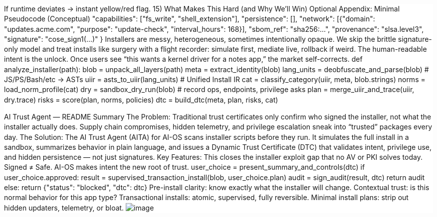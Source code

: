 If runtime deviates → instant yellow/red flag.
15) What Makes This Hard (and Why We’ll Win)
Optional Appendix: Minimal Pseudocode (Conceptual)
"capabilities": ["fs_write", "shell_extension"],
"persistence": [],
"network": [{"domain": "updates.acme.com", "purpose": "update-check",
"interval_hours": 168}],
"sbom_ref": "sha256:...",
"provenance": "slsa.level3",
"signature": "cose_sign1(...)"
}
Installers are messy, heterogeneous, sometimes intentionally opaque.
We skip the brittle signature-only model and treat installs like surgery with a flight
recorder: simulate first, mediate live, rollback if weird.
The human-readable intent is the unlock. Once users see “this wants a kernel driver for a
notes app,” the market self-corrects.
def analyze_installer(path):
blob = unpack_all_layers(path)
meta = extract_identity(blob)
lang_units = deobfuscate_and_parse(blob) # JS/PS/Bash/etc -> ASTs
uiir = asts_to_uiir(lang_units) # Unified Install IR
cat = classify_category(uiir, meta, blob.strings)
norms = load_norm_profile(cat)
dry = sandbox_dry_run(blob) # record ops, endpoints,
privilege asks
plan = merge_uiir_and_trace(uiir, dry.trace)
risks = score(plan, norms, policies)
dtc = build_dtc(meta, plan, risks, cat)

AI Trust Agent — README Summary
The Problem:
Traditional trust certificates only confirm who signed the installer, not what the installer actually
does. Supply chain compromises, hidden telemetry, and privilege escalation sneak into
“trusted” packages every day.
The Solution:
The AI Trust Agent (AITA) for AI-OS scans installer scripts before they run. It simulates the full
install in a sandbox, summarizes behavior in plain language, and issues a Dynamic Trust
Certificate (DTC) that validates intent, privilege use, and hidden persistence — not just
signatures.
Key Features:
This closes the installer exploit gap that no AV or PKI solves today. Signed ≠ Safe. AI-OS
makes intent the new root of trust.
user_choice = present_summary_and_controls(dtc)
if user_choice.approved:
result = supervised_transaction_install(blob, user_choice.plan)
audit = sign_audit(result, dtc)
return audit
else:
return {"status": "blocked", "dtc": dtc}
Pre-install clarity: know exactly what the installer will change.
Contextual trust: is this normal behavior for this app type?
Transactional installs: atomic, supervised, fully reversible.
Minimal install plans: strip out hidden updaters, telemetry, or bloat.
<img width="604" height="782" alt="image" src="https://github.com/user-attachments/assets/60f6ccf2-a6ca-49b9-94f7-ae47ae4df734" />
